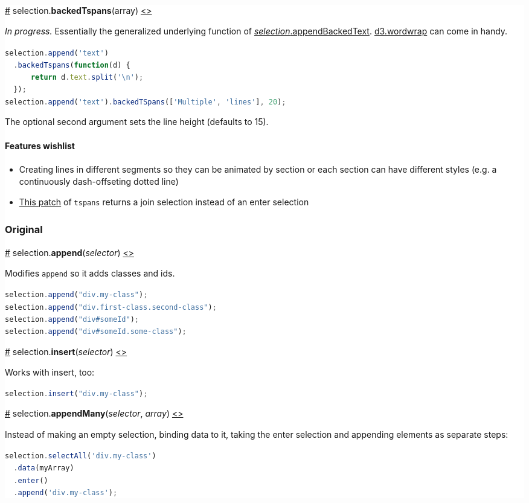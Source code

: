 <a name="backedTspans" href="#backedTspans">#</a> selection.<b>backedTspans</b>(array) [<>](https://github.com/spec-journalism/d3-jetpack/blob/master/src/backedTspans.js "Source")

_In progress._ Essentially the generalized underlying function of [_selection_.appendBackedText](#appendBackedText). [d3.wordwrap](https://github.com/gka/d3-jetpack#wordwrap) can come in handy.

```js
selection.append('text')
  .backedTspans(function(d) {
      return d.text.split('\n');
  });
selection.append('text').backedTSpans(['Multiple', 'lines'], 20);
```

The optional second argument sets the line height (defaults to 15).

#### Features wishlist

* Creating lines in different segments so they can be animated by section or each section can have different styles (e.g. a continuously dash-offseting dotted line)

* [This patch](https://github.com/spec-journalism/ivy-coronavirus-response/blob/master/patches/d3-jetpack%2B2.0.20.patch) of `tspans` returns a join selection instead of an enter selection

### Original

<a name="append" href="#append">#</a> selection.<b>append</b>(<i>selector</i>) [<>](https://github.com/gka/d3-jetpack/blob/master/src/append.js "Source")

Modifies `append` so it adds classes and ids.

```js
selection.append("div.my-class");
selection.append("div.first-class.second-class");
selection.append("div#someId");
selection.append("div#someId.some-class");
```

<a name="insert" href="#insert">#</a> selection.<b>insert</b>(<i>selector</i>) [<>](https://github.com/gka/d3-jetpack/blob/master/src/insert.js "Source")

Works with insert, too:

```js
selection.insert("div.my-class");
```


<a name="appendMany" href="#appendMany">#</a> selection.<b>appendMany</b>(<i>selector</i>, <i>array</i>) [<>](https://github.com/gka/d3-jetpack/blob/master/src/appendMany.js "Source")

Instead of making an empty selection, binding data to it, taking the enter selection and appending elements as separate steps:

```js
selection.selectAll('div.my-class')
  .data(myArray)
  .enter()
  .append('div.my-class');
```
